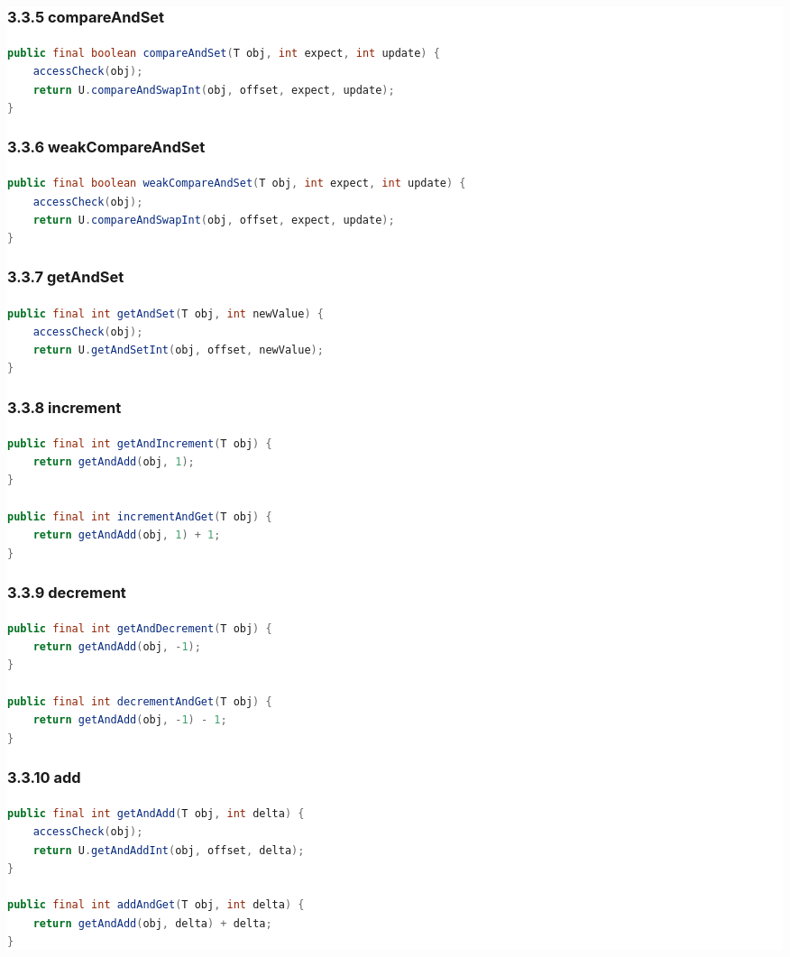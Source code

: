 ### 3.3.5 compareAndSet
```java
public final boolean compareAndSet(T obj, int expect, int update) {
    accessCheck(obj);
    return U.compareAndSwapInt(obj, offset, expect, update);
}
```

### 3.3.6 weakCompareAndSet
```java
public final boolean weakCompareAndSet(T obj, int expect, int update) {
    accessCheck(obj);
    return U.compareAndSwapInt(obj, offset, expect, update);
}
```

### 3.3.7 getAndSet
```java
public final int getAndSet(T obj, int newValue) {
    accessCheck(obj);
    return U.getAndSetInt(obj, offset, newValue);
}
```

### 3.3.8 increment
```java
public final int getAndIncrement(T obj) {
    return getAndAdd(obj, 1);
}

public final int incrementAndGet(T obj) {
    return getAndAdd(obj, 1) + 1;
}
```

### 3.3.9 decrement
```java
public final int getAndDecrement(T obj) {
    return getAndAdd(obj, -1);
}

public final int decrementAndGet(T obj) {
    return getAndAdd(obj, -1) - 1;
}
```

### 3.3.10 add
```java
public final int getAndAdd(T obj, int delta) {
    accessCheck(obj);
    return U.getAndAddInt(obj, offset, delta);
}

public final int addAndGet(T obj, int delta) {
    return getAndAdd(obj, delta) + delta;
}
```


[test]: ../../../../../test/java_/util/concurrent/atomic/AtomicIntegerFieldUpdaterTest.java